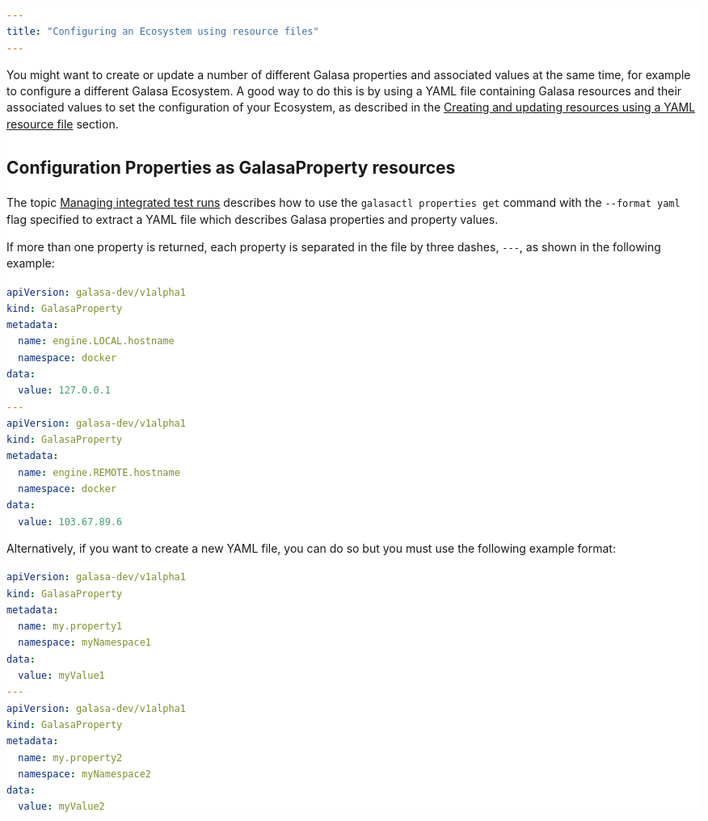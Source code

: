 ```yaml
---
title: "Configuring an Ecosystem using resource files"
---
```


You might want to create or update a number of different Galasa properties and associated values at the same time, for example to configure a different Galasa Ecosystem. A good way to do this is by using a YAML file containing Galasa resources and their associated values to set the configuration of your Ecosystem, as described in the [Creating and updating resources using a YAML resource file](#creating-and-updating-resources-using-a-yaml-file) section.

## Configuration Properties as GalasaProperty resources

The topic [Managing integrated test runs](./ecosystem-manage-cps.md) describes how to use the `galasactl properties get` command with the `--format yaml` flag specified to extract a YAML file which describes Galasa properties and property values. 

If more than one property is returned, each property is separated in the file by three dashes, `---`, as shown in the following example: 

```yaml
apiVersion: galasa-dev/v1alpha1
kind: GalasaProperty
metadata:
  name: engine.LOCAL.hostname
  namespace: docker
data:
  value: 127.0.0.1
---
apiVersion: galasa-dev/v1alpha1
kind: GalasaProperty
metadata:
  name: engine.REMOTE.hostname
  namespace: docker
data:
  value: 103.67.89.6
```


Alternatively, if you want to create a new YAML file, you can do so but you must use the following example format:


```yaml
apiVersion: galasa-dev/v1alpha1
kind: GalasaProperty
metadata:
  name: my.property1
  namespace: myNamespace1
data:
  value: myValue1
---
apiVersion: galasa-dev/v1alpha1
kind: GalasaProperty
metadata:
  name: my.property2
  namespace: myNamespace2
data:
  value: myValue2
```
